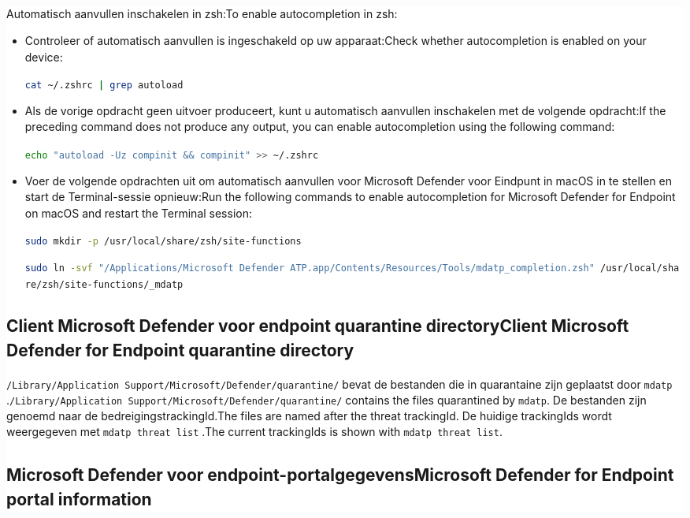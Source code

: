 <span data-ttu-id="f5859-186">Automatisch aanvullen inschakelen in zsh:</span><span class="sxs-lookup"><span data-stu-id="f5859-186">To enable autocompletion in zsh:</span></span>

- <span data-ttu-id="f5859-187">Controleer of automatisch aanvullen is ingeschakeld op uw apparaat:</span><span class="sxs-lookup"><span data-stu-id="f5859-187">Check whether autocompletion is enabled on your device:</span></span>

   ```zsh
   cat ~/.zshrc | grep autoload
   ```

- <span data-ttu-id="f5859-188">Als de vorige opdracht geen uitvoer produceert, kunt u automatisch aanvullen inschakelen met de volgende opdracht:</span><span class="sxs-lookup"><span data-stu-id="f5859-188">If the preceding command does not produce any output, you can enable autocompletion using the following command:</span></span>

   ```zsh
   echo "autoload -Uz compinit && compinit" >> ~/.zshrc
   ```

- <span data-ttu-id="f5859-189">Voer de volgende opdrachten uit om automatisch aanvullen voor Microsoft Defender voor Eindpunt in macOS in te stellen en start de Terminal-sessie opnieuw:</span><span class="sxs-lookup"><span data-stu-id="f5859-189">Run the following commands to enable autocompletion for Microsoft Defender for Endpoint on macOS and restart the Terminal session:</span></span>

   ```zsh
   sudo mkdir -p /usr/local/share/zsh/site-functions
   ```
   ```zsh
   sudo ln -svf "/Applications/Microsoft Defender ATP.app/Contents/Resources/Tools/mdatp_completion.zsh" /usr/local/share/zsh/site-functions/_mdatp
   ```

## <a name="client-microsoft-defender-for-endpoint-quarantine-directory"></a><span data-ttu-id="f5859-190">Client Microsoft Defender voor endpoint quarantine directory</span><span class="sxs-lookup"><span data-stu-id="f5859-190">Client Microsoft Defender for Endpoint quarantine directory</span></span>

<span data-ttu-id="f5859-191">`/Library/Application Support/Microsoft/Defender/quarantine/` bevat de bestanden die in quarantaine zijn geplaatst door `mdatp` .</span><span class="sxs-lookup"><span data-stu-id="f5859-191">`/Library/Application Support/Microsoft/Defender/quarantine/` contains the files quarantined by `mdatp`.</span></span> <span data-ttu-id="f5859-192">De bestanden zijn genoemd naar de bedreigingstrackingId.</span><span class="sxs-lookup"><span data-stu-id="f5859-192">The files are named after the threat trackingId.</span></span> <span data-ttu-id="f5859-193">De huidige trackingIds wordt weergegeven met `mdatp threat list` .</span><span class="sxs-lookup"><span data-stu-id="f5859-193">The current trackingIds is shown with `mdatp threat list`.</span></span>

## <a name="microsoft-defender-for-endpoint-portal-information"></a><span data-ttu-id="f5859-194">Microsoft Defender voor endpoint-portalgegevens</span><span class="sxs-lookup"><span data-stu-id="f5859-194">Microsoft Defender for Endpoint portal information</span></span>
